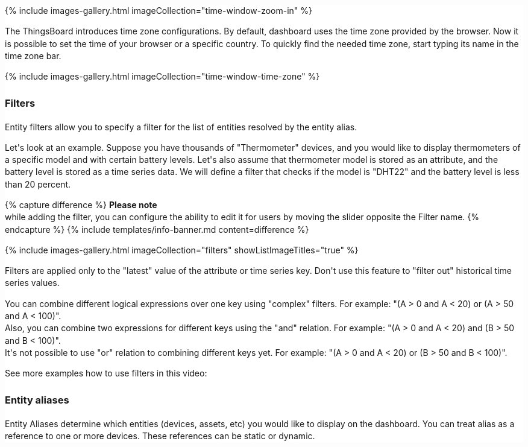 {% include images-gallery.html imageCollection="time-window-zoom-in" %}

The ThingsBoard introduces time zone configurations. By default, dashboard uses the time zone provided by the browser.
Now it is possible to set the time of your browser or a specific country. To quickly find the needed time zone, start typing its name in the time zone bar.

{% include images-gallery.html imageCollection="time-window-time-zone" %}

### Filters

Entity filters allow you to specify a filter for the list of entities resolved by the entity alias. 

Let's look at an example. Suppose you have thousands of "Thermometer" devices, and you would like to display thermometers of a specific model and with certain battery levels.
Let's also assume that thermometer model is stored as an attribute, and the battery level is stored as a time series data.
We will define a filter that checks if the model is "DHT22" and the battery level is less than 20 percent. 

{% capture difference %}
**Please note**
<br>
while adding the filter, you can configure the ability to edit it for users by moving the slider opposite the Filter name.
{% endcapture %}
{% include templates/info-banner.md content=difference %}

{% include images-gallery.html imageCollection="filters" showListImageTitles="true" %}

Filters are applied only to the "latest" value of the attribute or time series key. Don't use this feature to "filter out" historical time series values.

You can combine different logical expressions over one key using "complex" filters. For example: "(A > 0 and A < 20) or (A > 50 and A < 100)".   
Also, you can combine two expressions for different keys using the "and" relation. For example: "(A > 0 and A < 20) and (B > 50 and B < 100)".  
It's not possible to use "or" relation to combining different keys yet. For example: "(A > 0 and A < 20) or (B > 50 and B < 100)".

See more examples how to use filters in this video:

<div id="video">
  <div id="video_wrapper">
    <iframe src="https://www.youtube.com/embed/yTAhUpZiFkM?start=177" frameborder="0" allowfullscreen=""></iframe>
  </div>
</div>

### Entity aliases

Entity Aliases determine which entities (devices, assets, etc) you would like to display on the dashboard.
You can treat alias as a reference to one or more devices. These references can be static or dynamic.
